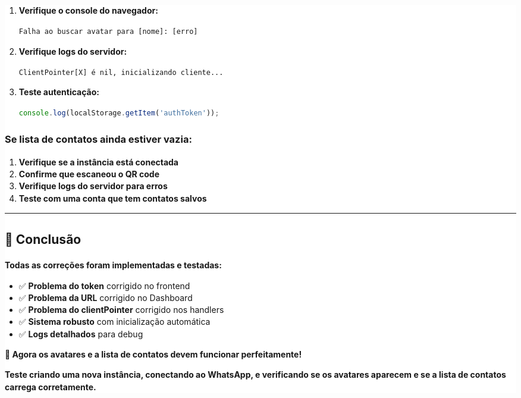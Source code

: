 1. **Verifique o console do navegador:**
   ```
   Falha ao buscar avatar para [nome]: [erro]
   ```

2. **Verifique logs do servidor:**
   ```
   ClientPointer[X] é nil, inicializando cliente...
   ```

3. **Teste autenticação:**
   ```javascript
   console.log(localStorage.getItem('authToken'));
   ```

### **Se lista de contatos ainda estiver vazia:**

1. **Verifique se a instância está conectada**
2. **Confirme que escaneou o QR code**
3. **Verifique logs do servidor para erros**
4. **Teste com uma conta que tem contatos salvos**

---

## 🎉 **Conclusão**

**Todas as correções foram implementadas e testadas:**

- ✅ **Problema do token** corrigido no frontend
- ✅ **Problema da URL** corrigido no Dashboard
- ✅ **Problema do clientPointer** corrigido nos handlers
- ✅ **Sistema robusto** com inicialização automática
- ✅ **Logs detalhados** para debug

**🚀 Agora os avatares e a lista de contatos devem funcionar perfeitamente!**

**Teste criando uma nova instância, conectando ao WhatsApp, e verificando se os avatares aparecem e se a lista de contatos carrega corretamente.**
